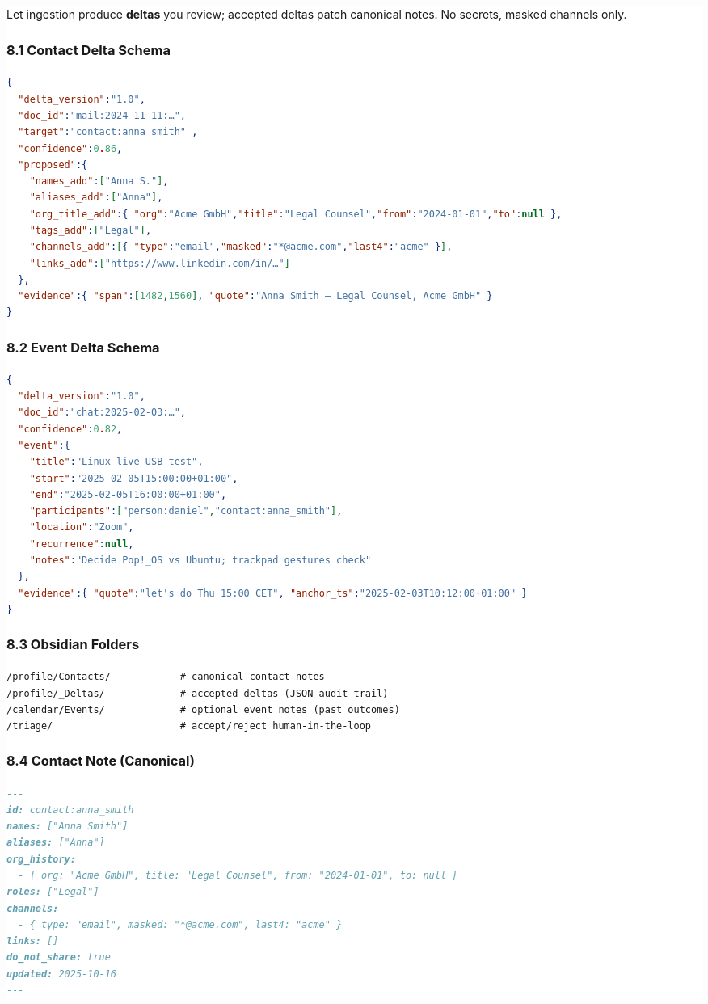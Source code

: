Let ingestion produce **deltas** you review; accepted deltas patch canonical notes. No secrets, masked channels only.

### 8.1 Contact Delta Schema
```json
{
  "delta_version":"1.0",
  "doc_id":"mail:2024-11-11:…",
  "target":"contact:anna_smith" ,
  "confidence":0.86,
  "proposed":{
    "names_add":["Anna S."],
    "aliases_add":["Anna"],
    "org_title_add":{ "org":"Acme GmbH","title":"Legal Counsel","from":"2024-01-01","to":null },
    "tags_add":["Legal"],
    "channels_add":[{ "type":"email","masked":"*@acme.com","last4":"acme" }],
    "links_add":["https://www.linkedin.com/in/…"]
  },
  "evidence":{ "span":[1482,1560], "quote":"Anna Smith — Legal Counsel, Acme GmbH" }
}
```

### 8.2 Event Delta Schema
```json
{
  "delta_version":"1.0",
  "doc_id":"chat:2025-02-03:…",
  "confidence":0.82,
  "event":{
    "title":"Linux live USB test",
    "start":"2025-02-05T15:00:00+01:00",
    "end":"2025-02-05T16:00:00+01:00",
    "participants":["person:daniel","contact:anna_smith"],
    "location":"Zoom",
    "recurrence":null,
    "notes":"Decide Pop!_OS vs Ubuntu; trackpad gestures check"
  },
  "evidence":{ "quote":"let's do Thu 15:00 CET", "anchor_ts":"2025-02-03T10:12:00+01:00" }
}
```

### 8.3 Obsidian Folders
```
/profile/Contacts/            # canonical contact notes
/profile/_Deltas/             # accepted deltas (JSON audit trail)
/calendar/Events/             # optional event notes (past outcomes)
/triage/                      # accept/reject human-in-the-loop
```

### 8.4 Contact Note (Canonical)
```markdown
---
id: contact:anna_smith
names: ["Anna Smith"]
aliases: ["Anna"]
org_history:
  - { org: "Acme GmbH", title: "Legal Counsel", from: "2024-01-01", to: null }
roles: ["Legal"]
channels:
  - { type: "email", masked: "*@acme.com", last4: "acme" }
links: []
do_not_share: true
updated: 2025-10-16
---
```